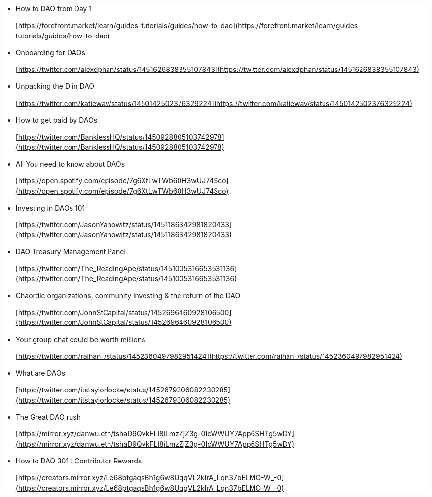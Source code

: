 -   How to DAO from Day 1
    
    [](https://forefront.market/learn/guides-tutorials/guides/how-to-dao)[https://forefront.market/learn/guides-tutorials/guides/how-to-dao](https://forefront.market/learn/guides-tutorials/guides/how-to-dao)
    
-   Onboarding for DAOs
    
    [](https://twitter.com/alexdphan/status/1451626838355107843)[https://twitter.com/alexdphan/status/1451626838355107843](https://twitter.com/alexdphan/status/1451626838355107843)
    
-   Unpacking the D in DAO
    
    [](https://twitter.com/katiewav/status/1450142502376329224)[https://twitter.com/katiewav/status/1450142502376329224](https://twitter.com/katiewav/status/1450142502376329224)
    
-   How to get paid by DAOs
    
    [](https://twitter.com/BanklessHQ/status/1450928805103742978)[https://twitter.com/BanklessHQ/status/1450928805103742978](https://twitter.com/BanklessHQ/status/1450928805103742978)
    
-   All You need to know about DAOs
    
    [](https://open.spotify.com/episode/7g6XtLwTWb60H3wUJ74Sco)[https://open.spotify.com/episode/7g6XtLwTWb60H3wUJ74Sco](https://open.spotify.com/episode/7g6XtLwTWb60H3wUJ74Sco)
    
-   Investing in DAOs 101
    
    [](https://twitter.com/JasonYanowitz/status/1451186342981820433)[https://twitter.com/JasonYanowitz/status/1451186342981820433](https://twitter.com/JasonYanowitz/status/1451186342981820433)
    
-   DAO Treasury Management Panel
    
    [](https://twitter.com/The_ReadingApe/status/1451005316653531136)[https://twitter.com/The_ReadingApe/status/1451005316653531136](https://twitter.com/The_ReadingApe/status/1451005316653531136)
    
-   Chaordic organizations, community investing & the return of the DAO
    
    [](https://twitter.com/JohnStCapital/status/1452696460928106500)[https://twitter.com/JohnStCapital/status/1452696460928106500](https://twitter.com/JohnStCapital/status/1452696460928106500)
    
-   Your group chat could be worth millions
    
    [](https://twitter.com/raihan_/status/1452360497982951424)[https://twitter.com/raihan_/status/1452360497982951424](https://twitter.com/raihan_/status/1452360497982951424)
    
-   What are DAOs
    
    [](https://twitter.com/itstaylorlocke/status/1452679306082230285)[https://twitter.com/itstaylorlocke/status/1452679306082230285](https://twitter.com/itstaylorlocke/status/1452679306082230285)
    
-   The Great DAO rush
    
    [](https://mirror.xyz/danwu.eth/tshaD9QvkFLl8iLmzZjZ3g-0IcWWUY7App6SHTg5wDY)[https://mirror.xyz/danwu.eth/tshaD9QvkFLl8iLmzZjZ3g-0IcWWUY7App6SHTg5wDY](https://mirror.xyz/danwu.eth/tshaD9QvkFLl8iLmzZjZ3g-0IcWWUY7App6SHTg5wDY)
    
-   How to DAO 301 : Contributor Rewards
    
    [](https://creators.mirror.xyz/Le68ptgaqsBh1g6w8UqqVL2kIrA_Lqn37bELMO-W_-0)[https://creators.mirror.xyz/Le68ptgaqsBh1g6w8UqqVL2kIrA_Lqn37bELMO-W_-0](https://creators.mirror.xyz/Le68ptgaqsBh1g6w8UqqVL2kIrA_Lqn37bELMO-W_-0)
    